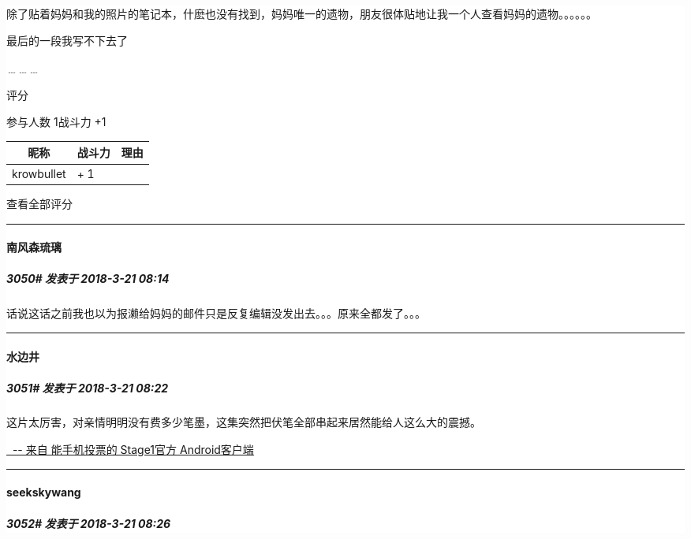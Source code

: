 
除了贴着妈妈和我的照片的笔记本，什麽也没有找到，妈妈唯一的遗物，朋友很体贴地让我一个人查看妈妈的遗物。。。。。。


最后的一段我写不下去了



﹍﹍﹍

评分





 参与人数 1战斗力 +1

|昵称|战斗力|理由|
|----|---|---|
| krowbullet| + 1||



查看全部评分






-----

####  南风森琉璃  
##### 3050#       发表于 2018-3-21 08:14




话说这话之前我也以为报濑给妈妈的邮件只是反复编辑没发出去。。。原来全都发了。。。







-----

####  水边井  
##### 3051#       发表于 2018-3-21 08:22




这片太厉害，对亲情明明没有费多少笔墨，这集突然把伏笔全部串起来居然能给人这么大的震撼。

[  -- 来自 能手机投票的 Stage1官方 Android客户端](https://www.coolapk.com/apk/140634)







-----

####  seekskywang  
##### 3052#       发表于 2018-3-21 08:26
